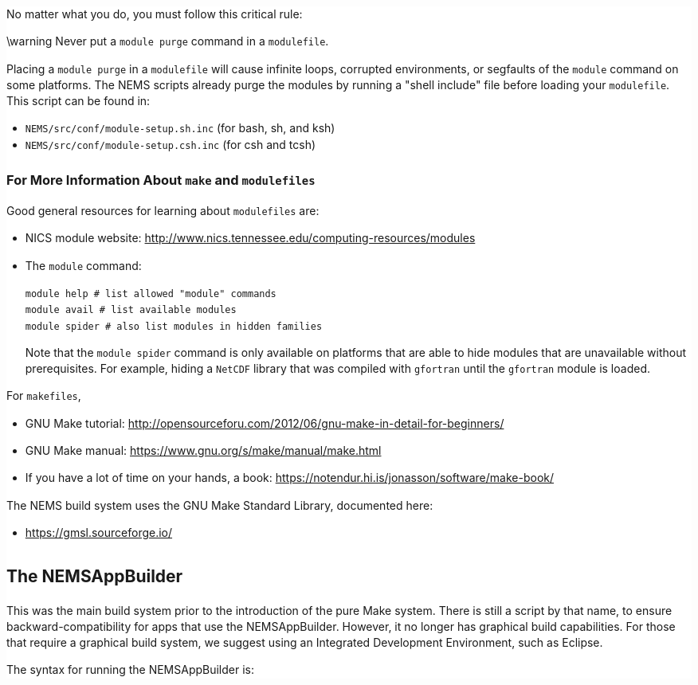 No matter what you do, you must follow this critical rule:

\warning Never put a `module purge` command in a `modulefile`.

Placing a `module purge` in a `modulefile` will cause infinite loops,
corrupted environments, or segfaults of the `module` command on some
platforms.  The NEMS scripts already purge the modules by running a
"shell include" file before loading your `modulefile`.  This script
can be found in:

* `NEMS/src/conf/module-setup.sh.inc` (for bash, sh, and ksh)
* `NEMS/src/conf/module-setup.csh.inc` (for csh and tcsh)



### For More Information About `make` and `modulefiles`

Good general resources for learning about `modulefiles` are:

* NICS module website: http://www.nics.tennessee.edu/computing-resources/modules

*  The `module` command:

       module help # list allowed "module" commands
       module avail # list available modules
       module spider # also list modules in hidden families

   Note that the `module spider` command is only available on
   platforms that are able to hide modules that are unavailable
   without prerequisites.  For example, hiding a `NetCDF` library that
   was compiled with `gfortran` until the `gfortran` module is loaded.

For `makefiles`,

* GNU Make tutorial: http://opensourceforu.com/2012/06/gnu-make-in-detail-for-beginners/

* GNU Make manual: https://www.gnu.org/s/make/manual/make.html

* If you have a lot of time on your hands, a book: https://notendur.hi.is/jonasson/software/make-book/

The NEMS build system uses the GNU Make Standard Library, documented here:

* https://gmsl.sourceforge.io/





The NEMSAppBuilder
------------------

This was the main build system prior to the introduction of the pure
Make system.  There is still a script by that name, to ensure
backward-compatibility for apps that use the NEMSAppBuilder.  However,
it no longer has graphical build capabilities.  For those that require
a graphical build system, we suggest using an Integrated Development
Environment, such as Eclipse.

The syntax for running the NEMSAppBuilder is:
